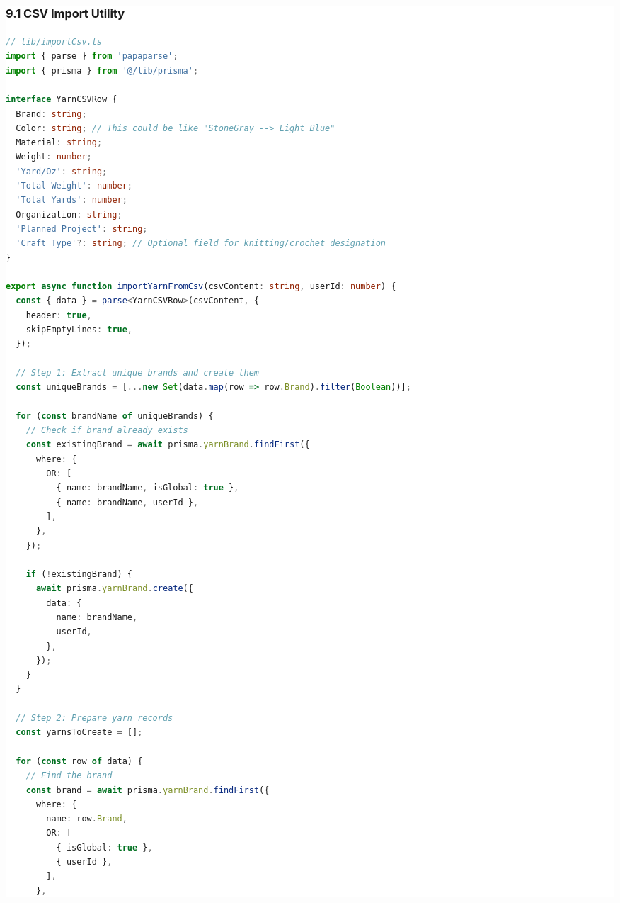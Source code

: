### 9.1 CSV Import Utility

```typescript
// lib/importCsv.ts
import { parse } from 'papaparse';
import { prisma } from '@/lib/prisma';

interface YarnCSVRow {
  Brand: string;
  Color: string; // This could be like "StoneGray --> Light Blue"
  Material: string;
  Weight: number;
  'Yard/Oz': string;
  'Total Weight': number;
  'Total Yards': number;
  Organization: string;
  'Planned Project': string;
  'Craft Type'?: string; // Optional field for knitting/crochet designation
}

export async function importYarnFromCsv(csvContent: string, userId: number) {
  const { data } = parse<YarnCSVRow>(csvContent, {
    header: true,
    skipEmptyLines: true,
  });
  
  // Step 1: Extract unique brands and create them
  const uniqueBrands = [...new Set(data.map(row => row.Brand).filter(Boolean))];
  
  for (const brandName of uniqueBrands) {
    // Check if brand already exists
    const existingBrand = await prisma.yarnBrand.findFirst({
      where: {
        OR: [
          { name: brandName, isGlobal: true },
          { name: brandName, userId },
        ],
      },
    });
    
    if (!existingBrand) {
      await prisma.yarnBrand.create({
        data: {
          name: brandName,
          userId,
        },
      });
    }
  }
  
  // Step 2: Prepare yarn records
  const yarnsToCreate = [];
  
  for (const row of data) {
    // Find the brand
    const brand = await prisma.yarnBrand.findFirst({
      where: {
        name: row.Brand,
        OR: [
          { isGlobal: true },
          { userId },
        ],
      },
```